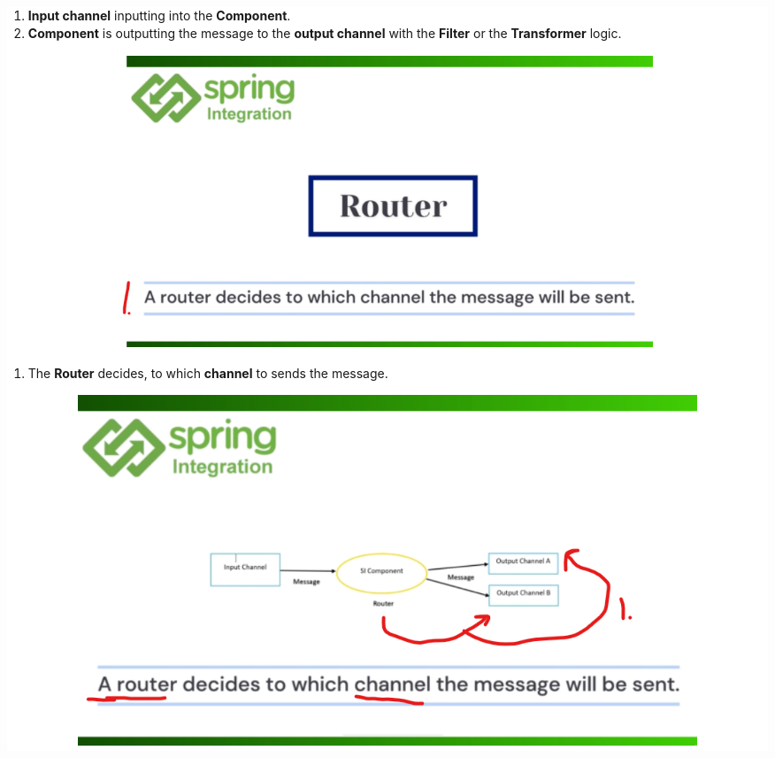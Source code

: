 1. **Input channel** inputting into the **Component**.
2. **Component** is outputting the message to the **output channel** with the **Filter** or the **Transformer** logic.

<div align="center">
    <img src="router.png" alt="ticket" width="600">
</div>

1. The **Router** decides, to which **channel** to sends the message. 

<div align="center">
    <img src="routerDiagram.png" alt="ticket" width="700">
</div>
